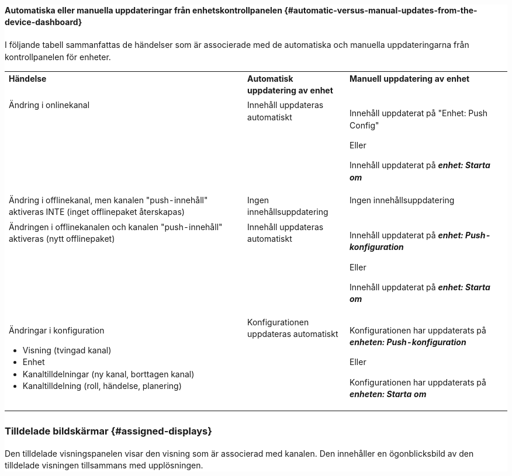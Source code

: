 
#### Automatiska eller manuella uppdateringar från enhetskontrollpanelen {#automatic-versus-manual-updates-from-the-device-dashboard}

I följande tabell sammanfattas de händelser som är associerade med de automatiska och manuella uppdateringarna från kontrollpanelen för enheter.

<table>
 <tbody>
  <tr>
   <td><strong>Händelse</strong></td>
   <td><strong>Automatisk uppdatering av enhet</strong></td>
   <td><strong>Manuell uppdatering av enhet</strong></td>
  </tr>
  <tr>
   <td>Ändring i onlinekanal</td>
   <td>Innehåll uppdateras automatiskt</td>
   <td><p>Innehåll uppdaterat på "Enhet: Push Config"</p> <p>Eller</p> <p>Innehåll uppdaterat på <strong><i>enhet: Starta om</i></strong></p> </td>
  </tr>
  <tr>
   <td>Ändring i offlinekanal, men kanalen "push-innehåll" aktiveras INTE (inget offlinepaket återskapas)</td>
   <td>Ingen innehållsuppdatering</td>
   <td>Ingen innehållsuppdatering</td>
  </tr>
  <tr>
   <td>Ändringen i offlinekanalen och kanalen "push-innehåll" aktiveras (nytt offlinepaket)</td>
   <td>Innehåll uppdateras automatiskt</td>
   <td><p>Innehåll uppdaterat på <strong><i>enhet: Push-konfiguration</i></strong></p> <p>Eller</p> <p>Innehåll uppdaterat på <strong><i>enhet: Starta om</i></strong></p> </td>
  </tr>
  <tr>
   <td><p>Ändringar i konfiguration</p>
    <ul>
     <li>Visning (tvingad kanal)</li>
     <li>Enhet</li>
     <li>Kanaltilldelningar (ny kanal, borttagen kanal)</li>
     <li>Kanaltilldelning (roll, händelse, planering)</li>
    </ul> </td>
   <td>Konfigurationen uppdateras automatiskt</td>
   <td><p>Konfigurationen har uppdaterats på <strong><i>enheten: Push-konfiguration</i></strong></p> <p>Eller</p> <p>Konfigurationen har uppdaterats på <strong><i>enheten: Starta om</i></strong></p> </td>
  </tr>
 </tbody>
</table>

### Tilldelade bildskärmar {#assigned-displays}

Den tilldelade visningspanelen visar den visning som är associerad med kanalen. Den innehåller en ögonblicksbild av den tilldelade visningen tillsammans med upplösningen.
